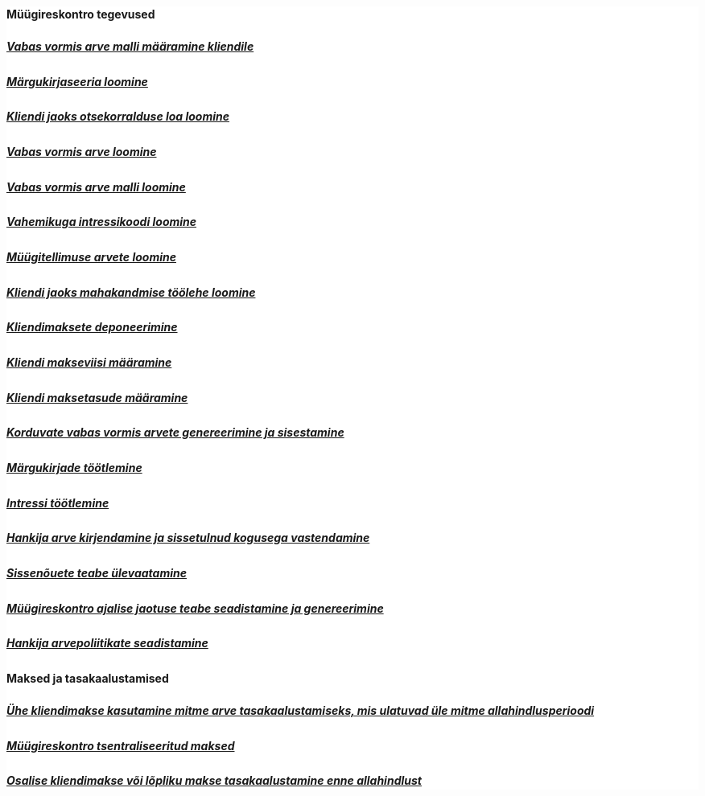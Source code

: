 #### Müügireskontro tegevused
##### [Vabas vormis arve malli määramine kliendile](../financials/accounts-receivable/tasks/assign-free-text-invoice-template-customer.md)
##### [Märgukirjaseeria loomine](../financials/accounts-receivable/tasks/create-collection-letter-sequence.md)
##### [Kliendi jaoks otsekorralduse loa loomine](../financials/accounts-receivable/tasks/create-direct-debit-mandate-customer.md)
##### [Vabas vormis arve loomine](../financials/accounts-receivable/tasks/create-free-text-invoice.md)
##### [Vabas vormis arve malli loomine](../financials/accounts-receivable/tasks/create-free-text-invoice-template.md)
##### [Vahemikuga intressikoodi loomine](../financials/accounts-receivable/tasks/create-interest-code-range.md)
##### [Müügitellimuse arvete loomine](../financials/accounts-receivable/tasks/create-sales-order-invoices.md)
##### [Kliendi jaoks mahakandmise töölehe loomine](../financials/accounts-receivable/tasks/create-write-off-journal-customer.md)
##### [Kliendimaksete deponeerimine](../financials/accounts-receivable/tasks/deposit-customer-payments.md)
##### [Kliendi makseviisi määramine](../financials/accounts-receivable/tasks/establish-customer-method-payment.md)
##### [Kliendi maksetasude määramine](../financials/accounts-receivable/tasks/establish-customer-payment-fees.md)
##### [Korduvate vabas vormis arvete genereerimine ja sisestamine](../financials/accounts-receivable/tasks/post-recurring-free-text-invoices.md)
##### [Märgukirjade töötlemine](../financials/accounts-receivable/tasks/process-collection-letters.md)
##### [Intressi töötlemine](../financials/accounts-receivable/tasks/process-interest.md)
##### [Hankija arve kirjendamine ja sissetulnud kogusega vastendamine](../financials/accounts-receivable/tasks/record-vendor-invoice-match-against-received-quantity.md)
##### [Sissenõuete teabe ülevaatamine](../financials/accounts-receivable/tasks/review-collections-information.md)
##### [Müügireskontro ajalise jaotuse teabe seadistamine ja genereerimine](../financials/accounts-receivable/tasks/set-up-accounts-receivable-aging-information.md)
##### [Hankija arvepoliitikate seadistamine](../financials/accounts-receivable/tasks/set-up-vendor-invoice-policies.md)

#### Maksed ja tasakaalustamised
##### [Ühe kliendimakse kasutamine mitme arve tasakaalustamiseks, mis ulatuvad üle mitme allahindlusperioodi](../financials/accounts-receivable/customer-payment-settle-multiple-invoices-multiple-discount-periods.md)
##### [Müügireskontro tsentraliseeritud maksed](../financials/accounts-receivable/centralized-payments-accounts-receivable.md)
##### [Osalise kliendimakse või lõpliku makse tasakaalustamine enne allahindlust](../financials/accounts-payable/settle-partial-customer-payment-or-final-payment-before-discount.md) 